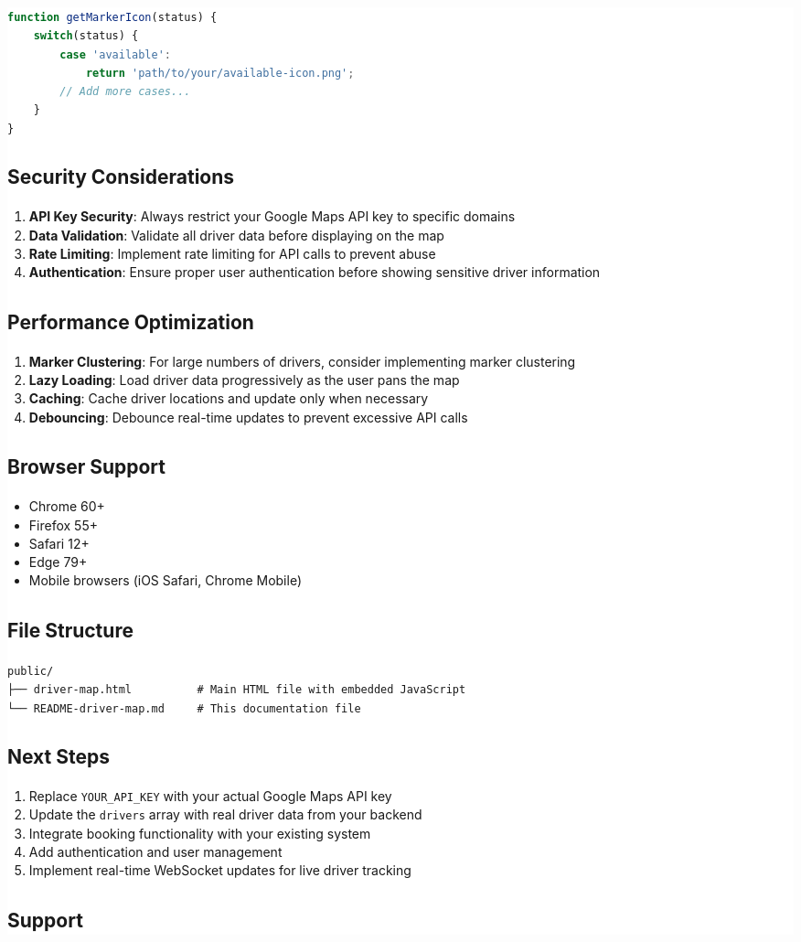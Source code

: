 ```javascript
function getMarkerIcon(status) {
    switch(status) {
        case 'available':
            return 'path/to/your/available-icon.png';
        // Add more cases...
    }
}
```

## Security Considerations

1. **API Key Security**: Always restrict your Google Maps API key to specific domains
2. **Data Validation**: Validate all driver data before displaying on the map
3. **Rate Limiting**: Implement rate limiting for API calls to prevent abuse
4. **Authentication**: Ensure proper user authentication before showing sensitive driver information

## Performance Optimization

1. **Marker Clustering**: For large numbers of drivers, consider implementing marker clustering
2. **Lazy Loading**: Load driver data progressively as the user pans the map
3. **Caching**: Cache driver locations and update only when necessary
4. **Debouncing**: Debounce real-time updates to prevent excessive API calls

## Browser Support

- Chrome 60+
- Firefox 55+
- Safari 12+
- Edge 79+
- Mobile browsers (iOS Safari, Chrome Mobile)

## File Structure

```
public/
├── driver-map.html          # Main HTML file with embedded JavaScript
└── README-driver-map.md     # This documentation file
```

## Next Steps

1. Replace `YOUR_API_KEY` with your actual Google Maps API key
2. Update the `drivers` array with real driver data from your backend
3. Integrate booking functionality with your existing system
4. Add authentication and user management
5. Implement real-time WebSocket updates for live driver tracking

## Support
